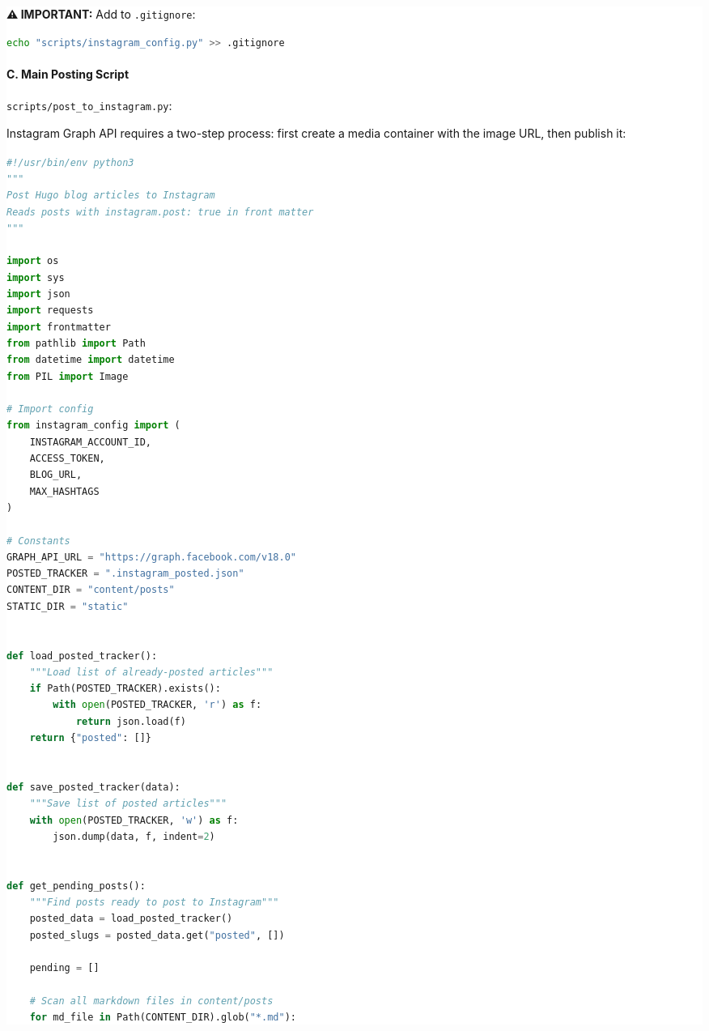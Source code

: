 **⚠️ IMPORTANT:** Add to `.gitignore`:
```bash
echo "scripts/instagram_config.py" >> .gitignore
```

#### **C. Main Posting Script**

`scripts/post_to_instagram.py`:

Instagram Graph API requires a two-step process: first create a media container with the image URL, then publish it:

```python
#!/usr/bin/env python3
"""
Post Hugo blog articles to Instagram
Reads posts with instagram.post: true in front matter
"""

import os
import sys
import json
import requests
import frontmatter
from pathlib import Path
from datetime import datetime
from PIL import Image

# Import config
from instagram_config import (
    INSTAGRAM_ACCOUNT_ID,
    ACCESS_TOKEN,
    BLOG_URL,
    MAX_HASHTAGS
)

# Constants
GRAPH_API_URL = "https://graph.facebook.com/v18.0"
POSTED_TRACKER = ".instagram_posted.json"
CONTENT_DIR = "content/posts"
STATIC_DIR = "static"


def load_posted_tracker():
    """Load list of already-posted articles"""
    if Path(POSTED_TRACKER).exists():
        with open(POSTED_TRACKER, 'r') as f:
            return json.load(f)
    return {"posted": []}


def save_posted_tracker(data):
    """Save list of posted articles"""
    with open(POSTED_TRACKER, 'w') as f:
        json.dump(data, f, indent=2)


def get_pending_posts():
    """Find posts ready to post to Instagram"""
    posted_data = load_posted_tracker()
    posted_slugs = posted_data.get("posted", [])
    
    pending = []
    
    # Scan all markdown files in content/posts
    for md_file in Path(CONTENT_DIR).glob("*.md"):
```